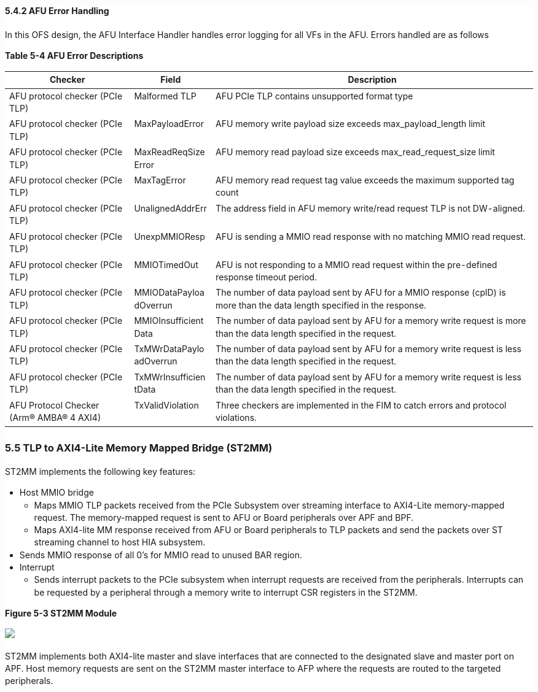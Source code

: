 #### **5.4.2 AFU Error Handling**

In this OFS design, the AFU Interface Handler handles error logging for all VFs in the AFU. Errors handled are as follows

**Table 5-4 AFU Error Descriptions**



| Checker                                   | Field                   | Description                                                  |
| ----------------------------------------- | ----------------------- | ------------------------------------------------------------ |
| AFU protocol checker (PCIe TLP)           | Malformed TLP           | AFU PCIe TLP contains unsupported format type                |
| AFU protocol checker (PCIe TLP)           | MaxPayloadError         | AFU memory write payload size exceeds max_payload_length limit |
| AFU protocol checker (PCIe TLP)           | MaxReadReqSizeError     | AFU memory read payload size exceeds max_read_request_size limit |
| AFU protocol checker (PCIe TLP)           | MaxTagError             | AFU memory read request tag value exceeds the maximum supported tag count |
| AFU protocol checker (PCIe TLP)           | UnalignedAddrErr        | The address field in AFU memory write/read request TLP is not DW-aligned. |
| AFU protocol checker (PCIe TLP)           | UnexpMMIOResp           | AFU is sending a MMIO read response with no matching MMIO read request. |
| AFU protocol checker (PCIe TLP)           | MMIOTimedOut            | AFU is not responding to a MMIO read request within the pre-defined response timeout period. |
| AFU protocol checker (PCIe TLP)           | MMIODataPayloadOverrun  | The number of data payload sent by AFU for a MMIO response (cplD) is more than the data length specified in the response. |
| AFU protocol checker (PCIe TLP)           | MMIOInsufficientData    | The number of data payload sent by AFU for a memory write request is more than the data length specified in the request. |
| AFU protocol checker (PCIe TLP)           | TxMWrDataPayloadOverrun | The number of data payload sent by AFU for a memory write request is less than the data length specified in the request. |
| AFU protocol checker (PCIe TLP)           | TxMWrInsufficientData   | The number of data payload sent by AFU for a memory write request is less than the data length specified in the request. |
| AFU Protocol Checker (Arm® AMBA® 4 AXI4) | TxValidViolation        | Three checkers are implemented in the FIM to catch errors and protocol violations. |


### **5.5 TLP to AXI4-Lite Memory Mapped Bridge (ST2MM)**


ST2MM implements the following key features:

* Host MMIO bridge
    * Maps MMIO TLP packets received from the PCIe Subsystem over streaming interface to AXI4-Lite memory-mapped request. The memory-mapped request is sent to AFU or Board peripherals over APF and BPF.
    * Maps AXI4-lite MM response received from AFU or Board peripherals to TLP packets and send the packets over ST streaming channel to host HIA subsystem.
* Sends MMIO response of all 0’s for MMIO read to unused BAR region.
* Interrupt
    * Sends interrupt packets to the PCIe subsystem when interrupt requests are received from the peripherals. Interrupts can be requested by a peripheral through a memory write to interrupt CSR registers in the ST2MM.

**Figure 5-3 ST2MM Module**

![](images/st2mm.png)

ST2MM implements both AXI4-lite master and slave interfaces that are connected to the designated slave and master port on APF. Host memory requests are sent on the ST2MM master interface to AFP where the requests are routed to the targeted peripherals. 
